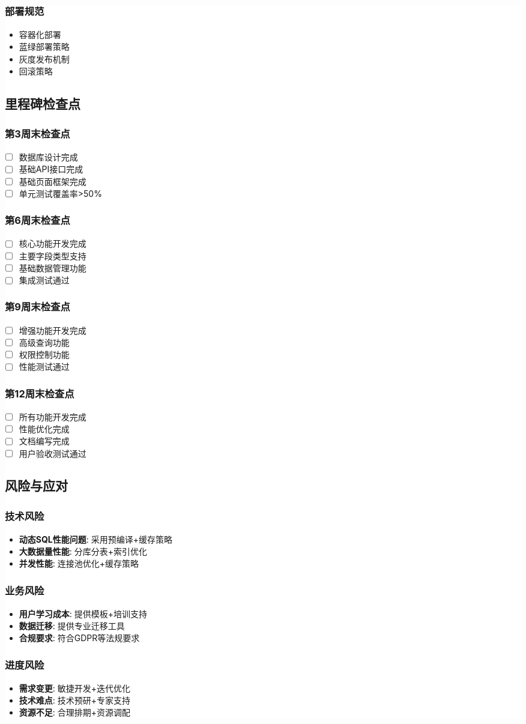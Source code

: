 ### 部署规范
- 容器化部署
- 蓝绿部署策略
- 灰度发布机制
- 回滚策略

## 里程碑检查点

### 第3周末检查点
- [ ] 数据库设计完成
- [ ] 基础API接口完成
- [ ] 基础页面框架完成
- [ ] 单元测试覆盖率>50%

### 第6周末检查点
- [ ] 核心功能开发完成
- [ ] 主要字段类型支持
- [ ] 基础数据管理功能
- [ ] 集成测试通过

### 第9周末检查点
- [ ] 增强功能开发完成
- [ ] 高级查询功能
- [ ] 权限控制功能
- [ ] 性能测试通过

### 第12周末检查点
- [ ] 所有功能开发完成
- [ ] 性能优化完成
- [ ] 文档编写完成
- [ ] 用户验收测试通过

## 风险与应对

### 技术风险
- **动态SQL性能问题**: 采用预编译+缓存策略
- **大数据量性能**: 分库分表+索引优化
- **并发性能**: 连接池优化+缓存策略

### 业务风险
- **用户学习成本**: 提供模板+培训支持
- **数据迁移**: 提供专业迁移工具
- **合规要求**: 符合GDPR等法规要求

### 进度风险
- **需求变更**: 敏捷开发+迭代优化
- **技术难点**: 技术预研+专家支持
- **资源不足**: 合理排期+资源调配